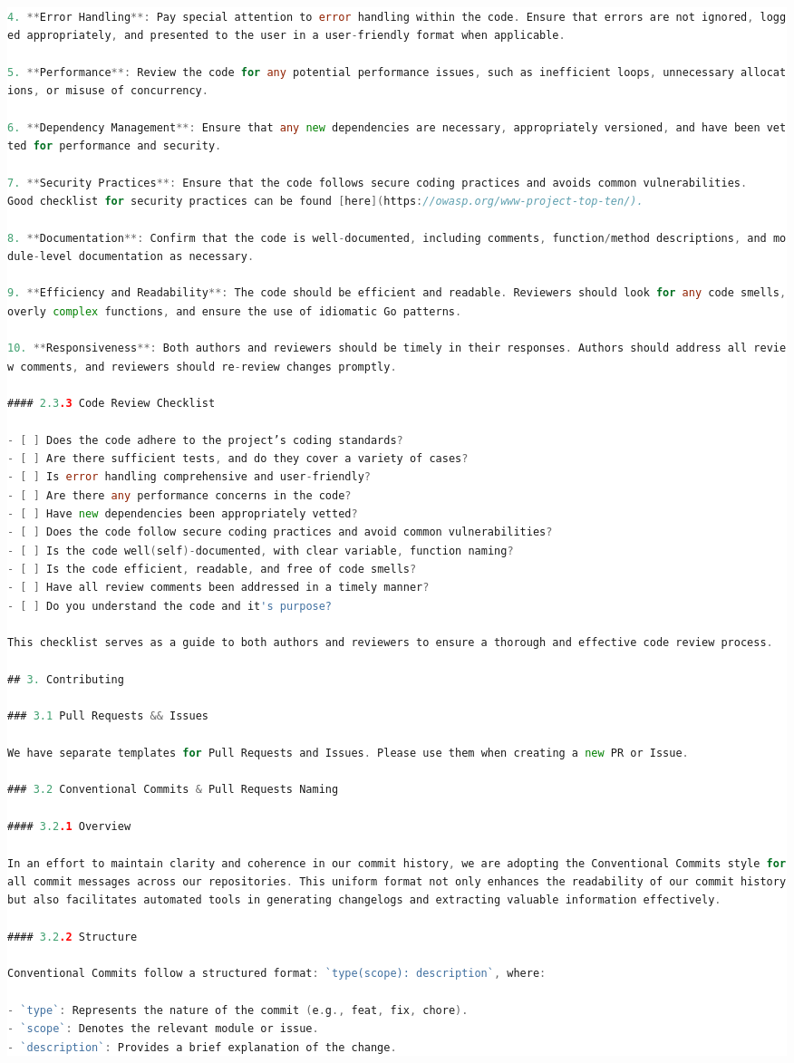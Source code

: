    ```go
4. **Error Handling**: Pay special attention to error handling within the code. Ensure that errors are not ignored, logged appropriately, and presented to the user in a user-friendly format when applicable.

5. **Performance**: Review the code for any potential performance issues, such as inefficient loops, unnecessary allocations, or misuse of concurrency.

6. **Dependency Management**: Ensure that any new dependencies are necessary, appropriately versioned, and have been vetted for performance and security.

7. **Security Practices**: Ensure that the code follows secure coding practices and avoids common vulnerabilities.
   Good checklist for security practices can be found [here](https://owasp.org/www-project-top-ten/).

8. **Documentation**: Confirm that the code is well-documented, including comments, function/method descriptions, and module-level documentation as necessary.

9. **Efficiency and Readability**: The code should be efficient and readable. Reviewers should look for any code smells, overly complex functions, and ensure the use of idiomatic Go patterns.

10. **Responsiveness**: Both authors and reviewers should be timely in their responses. Authors should address all review comments, and reviewers should re-review changes promptly.

#### 2.3.3 Code Review Checklist

- [ ] Does the code adhere to the project’s coding standards?
- [ ] Are there sufficient tests, and do they cover a variety of cases?
- [ ] Is error handling comprehensive and user-friendly?
- [ ] Are there any performance concerns in the code?
- [ ] Have new dependencies been appropriately vetted?
- [ ] Does the code follow secure coding practices and avoid common vulnerabilities?
- [ ] Is the code well(self)-documented, with clear variable, function naming?
- [ ] Is the code efficient, readable, and free of code smells?
- [ ] Have all review comments been addressed in a timely manner?
- [ ] Do you understand the code and it's purpose?

This checklist serves as a guide to both authors and reviewers to ensure a thorough and effective code review process.

## 3. Contributing

### 3.1 Pull Requests && Issues

We have separate templates for Pull Requests and Issues. Please use them when creating a new PR or Issue.

### 3.2 Conventional Commits & Pull Requests Naming

#### 3.2.1 Overview

In an effort to maintain clarity and coherence in our commit history, we are adopting the Conventional Commits style for all commit messages across our repositories. This uniform format not only enhances the readability of our commit history but also facilitates automated tools in generating changelogs and extracting valuable information effectively.

#### 3.2.2 Structure

Conventional Commits follow a structured format: `type(scope): description`, where:

- `type`: Represents the nature of the commit (e.g., feat, fix, chore).
- `scope`: Denotes the relevant module or issue.
- `description`: Provides a brief explanation of the change.
   ```